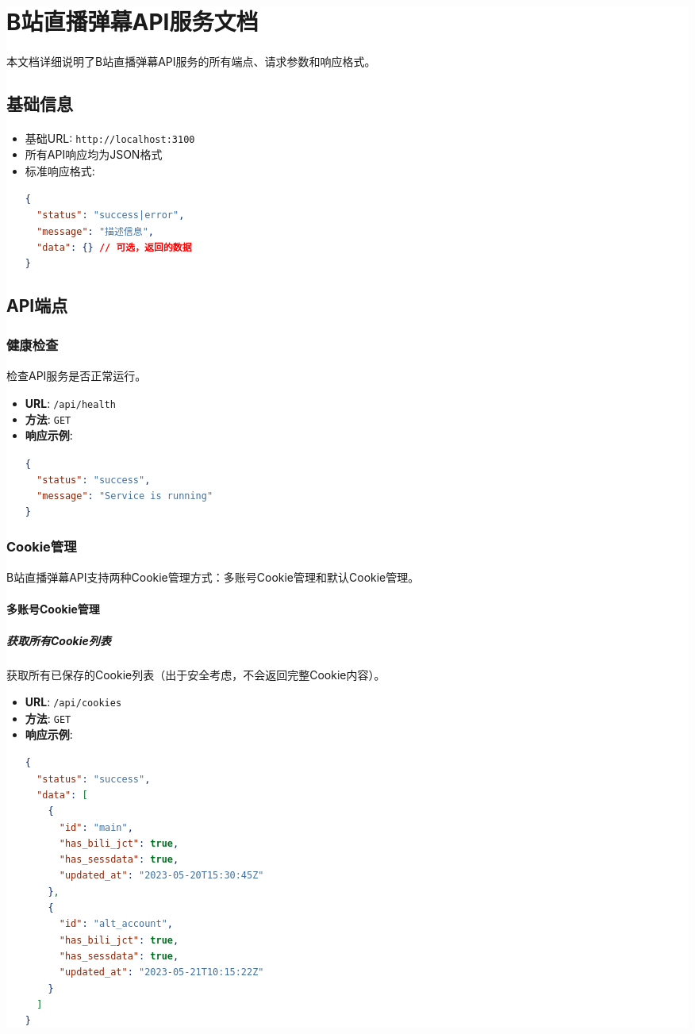# B站直播弹幕API服务文档

本文档详细说明了B站直播弹幕API服务的所有端点、请求参数和响应格式。

## 基础信息

- 基础URL: `http://localhost:3100`
- 所有API响应均为JSON格式
- 标准响应格式:
  ```json
  {
    "status": "success|error",
    "message": "描述信息",
    "data": {} // 可选，返回的数据
  }
  ```

## API端点

### 健康检查

检查API服务是否正常运行。

- **URL**: `/api/health`
- **方法**: `GET`
- **响应示例**:
  ```json
  {
    "status": "success",
    "message": "Service is running"
  }
  ```

### Cookie管理

B站直播弹幕API支持两种Cookie管理方式：多账号Cookie管理和默认Cookie管理。

#### 多账号Cookie管理

##### 获取所有Cookie列表

获取所有已保存的Cookie列表（出于安全考虑，不会返回完整Cookie内容）。

- **URL**: `/api/cookies`
- **方法**: `GET`
- **响应示例**:
  ```json
  {
    "status": "success",
    "data": [
      {
        "id": "main",
        "has_bili_jct": true,
        "has_sessdata": true,
        "updated_at": "2023-05-20T15:30:45Z"
      },
      {
        "id": "alt_account",
        "has_bili_jct": true,
        "has_sessdata": true,
        "updated_at": "2023-05-21T10:15:22Z"
      }
    ]
  }
  ```